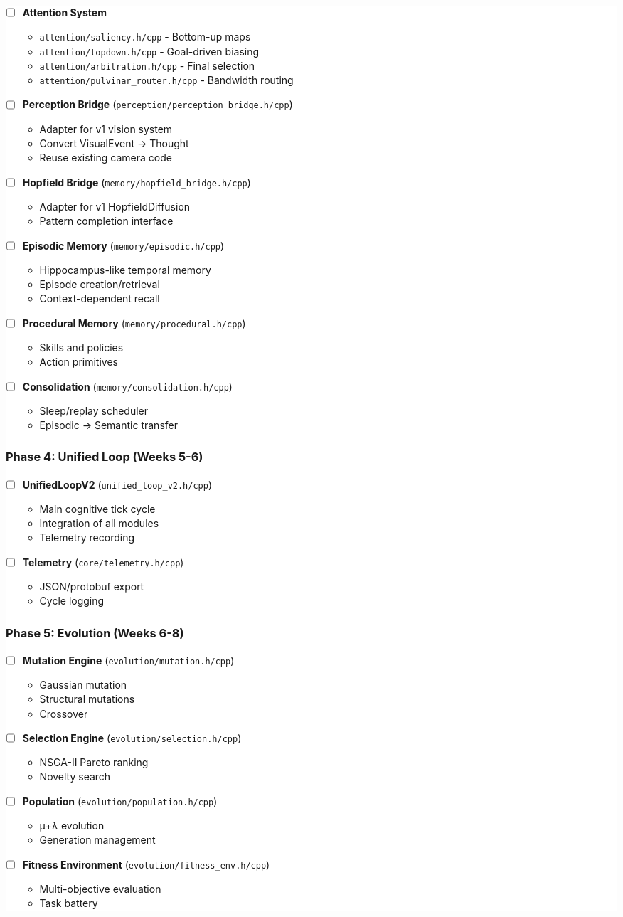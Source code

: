 - [ ] **Attention System**
  - `attention/saliency.h/cpp` - Bottom-up maps
  - `attention/topdown.h/cpp` - Goal-driven biasing
  - `attention/arbitration.h/cpp` - Final selection
  - `attention/pulvinar_router.h/cpp` - Bandwidth routing

- [ ] **Perception Bridge** (`perception/perception_bridge.h/cpp`)
  - Adapter for v1 vision system
  - Convert VisualEvent → Thought
  - Reuse existing camera code

- [ ] **Hopfield Bridge** (`memory/hopfield_bridge.h/cpp`)
  - Adapter for v1 HopfieldDiffusion
  - Pattern completion interface

- [ ] **Episodic Memory** (`memory/episodic.h/cpp`)
  - Hippocampus-like temporal memory
  - Episode creation/retrieval
  - Context-dependent recall

- [ ] **Procedural Memory** (`memory/procedural.h/cpp`)
  - Skills and policies
  - Action primitives

- [ ] **Consolidation** (`memory/consolidation.h/cpp`)
  - Sleep/replay scheduler
  - Episodic → Semantic transfer

### Phase 4: Unified Loop (Weeks 5-6)

- [ ] **UnifiedLoopV2** (`unified_loop_v2.h/cpp`)
  - Main cognitive tick cycle
  - Integration of all modules
  - Telemetry recording

- [ ] **Telemetry** (`core/telemetry.h/cpp`)
  - JSON/protobuf export
  - Cycle logging

### Phase 5: Evolution (Weeks 6-8)

- [ ] **Mutation Engine** (`evolution/mutation.h/cpp`)
  - Gaussian mutation
  - Structural mutations
  - Crossover

- [ ] **Selection Engine** (`evolution/selection.h/cpp`)
  - NSGA-II Pareto ranking
  - Novelty search

- [ ] **Population** (`evolution/population.h/cpp`)
  - μ+λ evolution
  - Generation management

- [ ] **Fitness Environment** (`evolution/fitness_env.h/cpp`)
  - Multi-objective evaluation
  - Task battery

